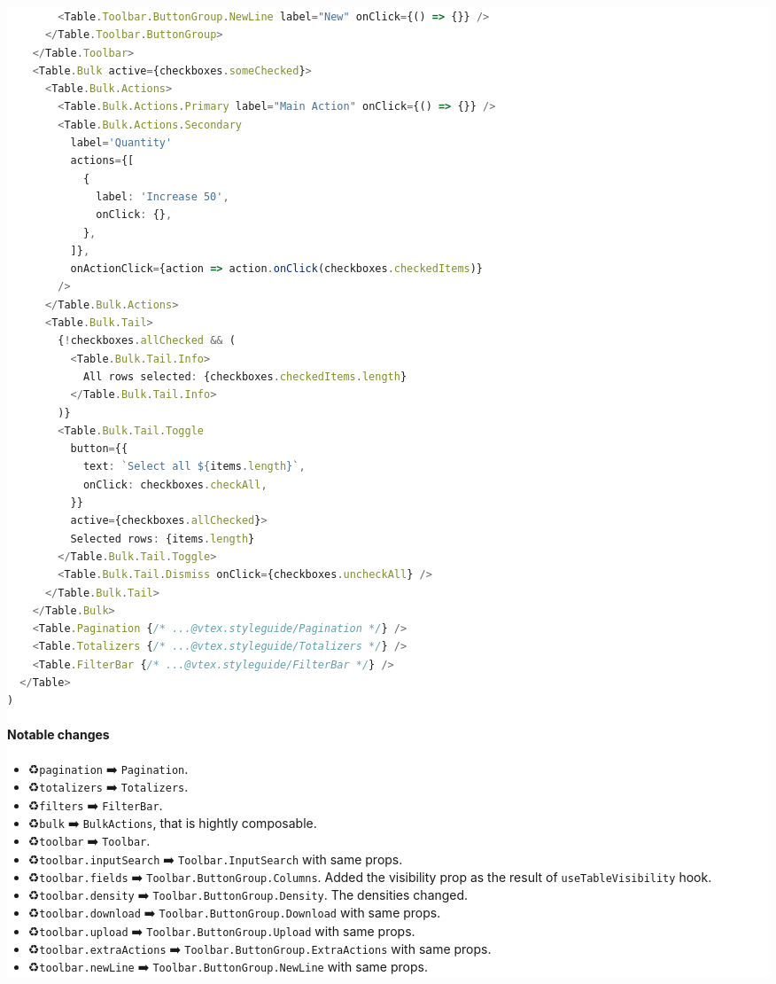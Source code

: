```ts
        <Table.Toolbar.ButtonGroup.NewLine label="New" onClick={() => {}} />
      </Table.Toolbar.ButtonGroup>
    </Table.Toolbar>
    <Table.Bulk active={checkboxes.someChecked}>
      <Table.Bulk.Actions>
        <Table.Bulk.Actions.Primary label="Main Action" onClick={() => {}} />
        <Table.Bulk.Actions.Secondary
          label='Quantity'
          actions={[
            {
              label: 'Increase 50',
              onClick: {},
            },
          ]},
          onActionClick={action => action.onClick(checkboxes.checkedItems)}
        />
      </Table.Bulk.Actions>
      <Table.Bulk.Tail>
        {!checkboxes.allChecked && (
          <Table.Bulk.Tail.Info>
            All rows selected: {checkboxes.checkedItems.length}
          </Table.Bulk.Tail.Info>
        )}
        <Table.Bulk.Tail.Toggle
          button={{
            text: `Select all ${items.length}`,
            onClick: checkboxes.checkAll,
          }}
          active={checkboxes.allChecked}>
          Selected rows: {items.length}
        </Table.Bulk.Tail.Toggle>
        <Table.Bulk.Tail.Dismiss onClick={checkboxes.uncheckAll} />
      </Table.Bulk.Tail>
    </Table.Bulk>
    <Table.Pagination {/* ...@vtex.styleguide/Pagination */} />
    <Table.Totalizers {/* ...@vtex.styleguide/Totalizers */} />
    <Table.FilterBar {/* ...@vtex.styleguide/FilterBar */} />
  </Table>
)
```

#### Notable changes

- ♻️`pagination` ➡️ `Pagination`.
- ♻️`totalizers` ➡️ `Totalizers`.
- ♻️`filters` ➡️ `FilterBar`.
- ♻️`bulk` ➡️ `BulkActions`, that is hightly composable.
- ♻️`toolbar` ➡️ `Toolbar`.
- ♻️`toolbar.inputSearch` ➡️ `Toolbar.InputSearch` with same props.
- ♻️`toolbar.fields` ➡️ `Toolbar.ButtonGroup.Columns`. Added the visibility prop as the result of `useTableVisibility` hook.
- ♻️`toolbar.density` ➡️ `Toolbar.ButtonGroup.Density`. The densities changed.
- ♻️`toolbar.download` ➡️ `Toolbar.ButtonGroup.Download` with same props.
- ♻️`toolbar.upload` ➡️ `Toolbar.ButtonGroup.Upload` with same props.
- ♻️`toolbar.extraActions` ➡️ `Toolbar.ButtonGroup.ExtraActions` with same props.
- ♻️`toolbar.newLine` ➡️ `Toolbar.ButtonGroup.NewLine` with same props.
